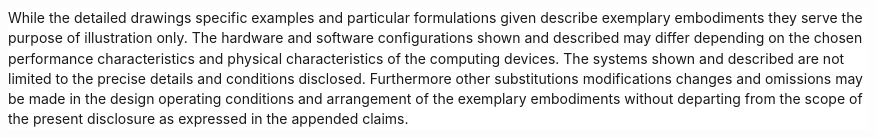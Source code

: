 While the detailed drawings specific examples and particular formulations given describe exemplary embodiments they serve the purpose of illustration only. The hardware and software configurations shown and described may differ depending on the chosen performance characteristics and physical characteristics of the computing devices. The systems shown and described are not limited to the precise details and conditions disclosed. Furthermore other substitutions modifications changes and omissions may be made in the design operating conditions and arrangement of the exemplary embodiments without departing from the scope of the present disclosure as expressed in the appended claims.

